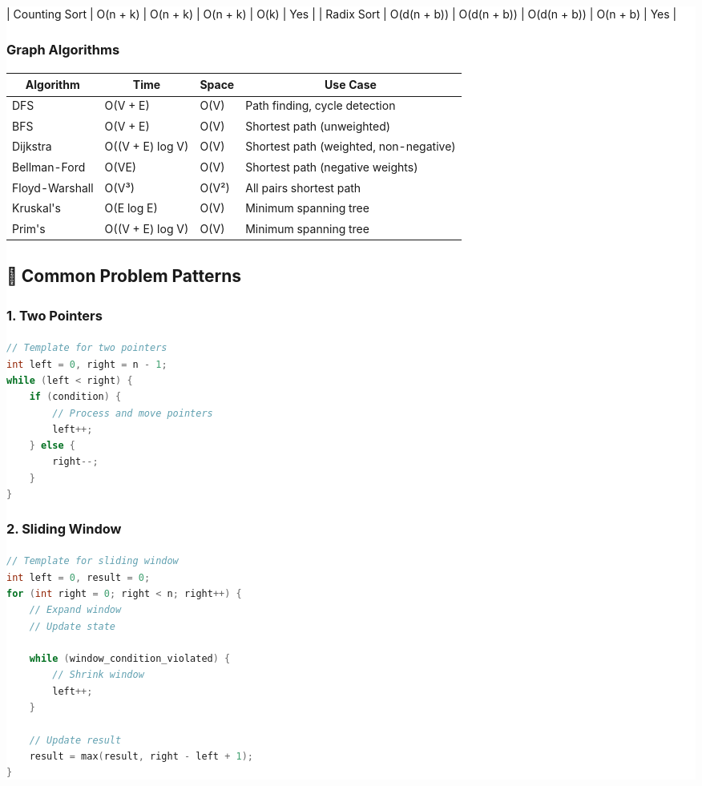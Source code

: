 | Counting Sort | O(n + k) | O(n + k) | O(n + k) | O(k) | Yes |
| Radix Sort | O(d(n + b)) | O(d(n + b)) | O(d(n + b)) | O(n + b) | Yes |

### Graph Algorithms
| Algorithm | Time | Space | Use Case |
|-----------|------|-------|----------|
| DFS | O(V + E) | O(V) | Path finding, cycle detection |
| BFS | O(V + E) | O(V) | Shortest path (unweighted) |
| Dijkstra | O((V + E) log V) | O(V) | Shortest path (weighted, non-negative) |
| Bellman-Ford | O(VE) | O(V) | Shortest path (negative weights) |
| Floyd-Warshall | O(V³) | O(V²) | All pairs shortest path |
| Kruskal's | O(E log E) | O(V) | Minimum spanning tree |
| Prim's | O((V + E) log V) | O(V) | Minimum spanning tree |

## 🎯 Common Problem Patterns

### 1. Two Pointers
```cpp
// Template for two pointers
int left = 0, right = n - 1;
while (left < right) {
    if (condition) {
        // Process and move pointers
        left++;
    } else {
        right--;
    }
}
```

### 2. Sliding Window
```cpp
// Template for sliding window
int left = 0, result = 0;
for (int right = 0; right < n; right++) {
    // Expand window
    // Update state
    
    while (window_condition_violated) {
        // Shrink window
        left++;
    }
    
    // Update result
    result = max(result, right - left + 1);
}
```
